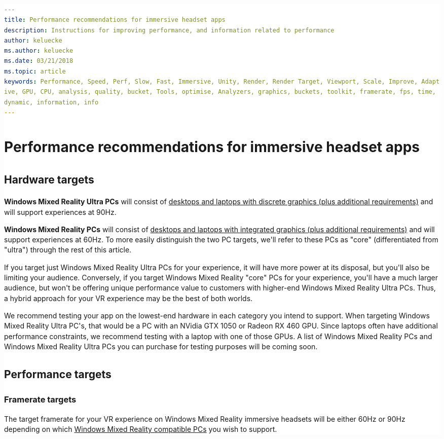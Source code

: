```yaml
---
title: Performance recommendations for immersive headset apps
description: Instructions for improving performance, and information related to performance 
author: keluecke
ms.author: keluecke
ms.date: 03/21/2018
ms.topic: article
keywords: Performance, Speed, Perf, Slow, Fast, Immersive, Unity, Render, Render Target, Viewport, Scale, Improve, Adaptive, GPU, CPU, analysis, quality, bucket, Tools, optimise, Analyzers, graphics, buckets, toolkit, framerate, fps, time, dynamic, information, info
---
```




# Performance recommendations for immersive headset apps

## Hardware targets

**Windows Mixed Reality Ultra PCs** will consist of [desktops and laptops with discrete graphics (plus additional requirements)](https://docs.microsoft.com/windows/mixed-reality/enthusiast-guide/windows-mixed-reality-minimum-pc-hardware-compatibility-guidelines) and will support experiences at 90Hz.

**Windows Mixed Reality PCs** will consist of [desktops and laptops with integrated graphics (plus additional requirements)](https://docs.microsoft.com/windows/mixed-reality/enthusiast-guide/windows-mixed-reality-minimum-pc-hardware-compatibility-guidelines) and will support experiences at 60Hz. To more easily distinguish the two PC targets, we'll refer to these PCs as "core" (differentiated from "ultra") through the rest of this article.

If you target just Windows Mixed Reality Ultra PCs for your experience, it will have more power at its disposal, but you'll also be limiting your audience. Conversely, if you target Windows Mixed Reality "core" PCs for your experience, you'll have a much larger audience, but won't be offering unique performance value to customers with higher-end Windows Mixed Reality Ultra PCs. Thus, a hybrid approach for your VR experience may be the best of both worlds.

We recommend testing your app on the lowest-end hardware in each category you intend to support. When targeting Windows Mixed Reality Ultra PC's, that would be a PC with an NVidia GTX 1050 or Radeon RX 460 GPU. Since laptops often have additional performance constraints, we recommend testing with a laptop with one of those GPUs. A list of Windows Mixed Reality PCs and Windows Mixed Reality Ultra PCs you can purchase for testing purposes will be coming soon.

## Performance targets

### Framerate targets

The target framerate for your VR experience on Windows Mixed Reality immersive headsets will be either 60Hz or 90Hz depending on which [Windows Mixed Reality compatible PCs](https://docs.microsoft.com/windows/mixed-reality/enthusiast-guide/windows-mixed-reality-minimum-pc-hardware-compatibility-guidelines) you wish to support.
